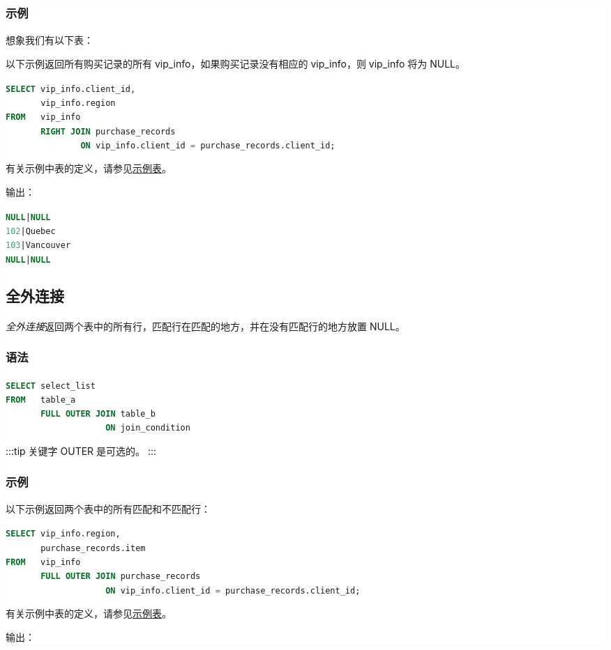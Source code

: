 ### 示例

想象我们有以下表：

以下示例返回所有购买记录的所有 vip_info，如果购买记录没有相应的 vip_info，则 vip_info 将为 NULL。

```sql    
SELECT vip_info.client_id,
       vip_info.region
FROM   vip_info
       RIGHT JOIN purchase_records
               ON vip_info.client_id = purchase_records.client_id; 
```

有关示例中表的定义，请参见[示例表](#example-tables)。

输出：

```sql
NULL|NULL
102|Quebec
103|Vancouver
NULL|NULL
```

## 全外连接

*全外连接*返回两个表中的所有行，匹配行在匹配的地方，并在没有匹配行的地方放置 NULL。

### 语法

```sql
SELECT select_list
FROM   table_a
       FULL OUTER JOIN table_b
                    ON join_condition
```

:::tip
关键字 OUTER 是可选的。
:::

### 示例

以下示例返回两个表中的所有匹配和不匹配行：

```sql
SELECT vip_info.region,
       purchase_records.item
FROM   vip_info
       FULL OUTER JOIN purchase_records
                    ON vip_info.client_id = purchase_records.client_id;
```

有关示例中表的定义，请参见[示例表](#example-tables)。

输出：
